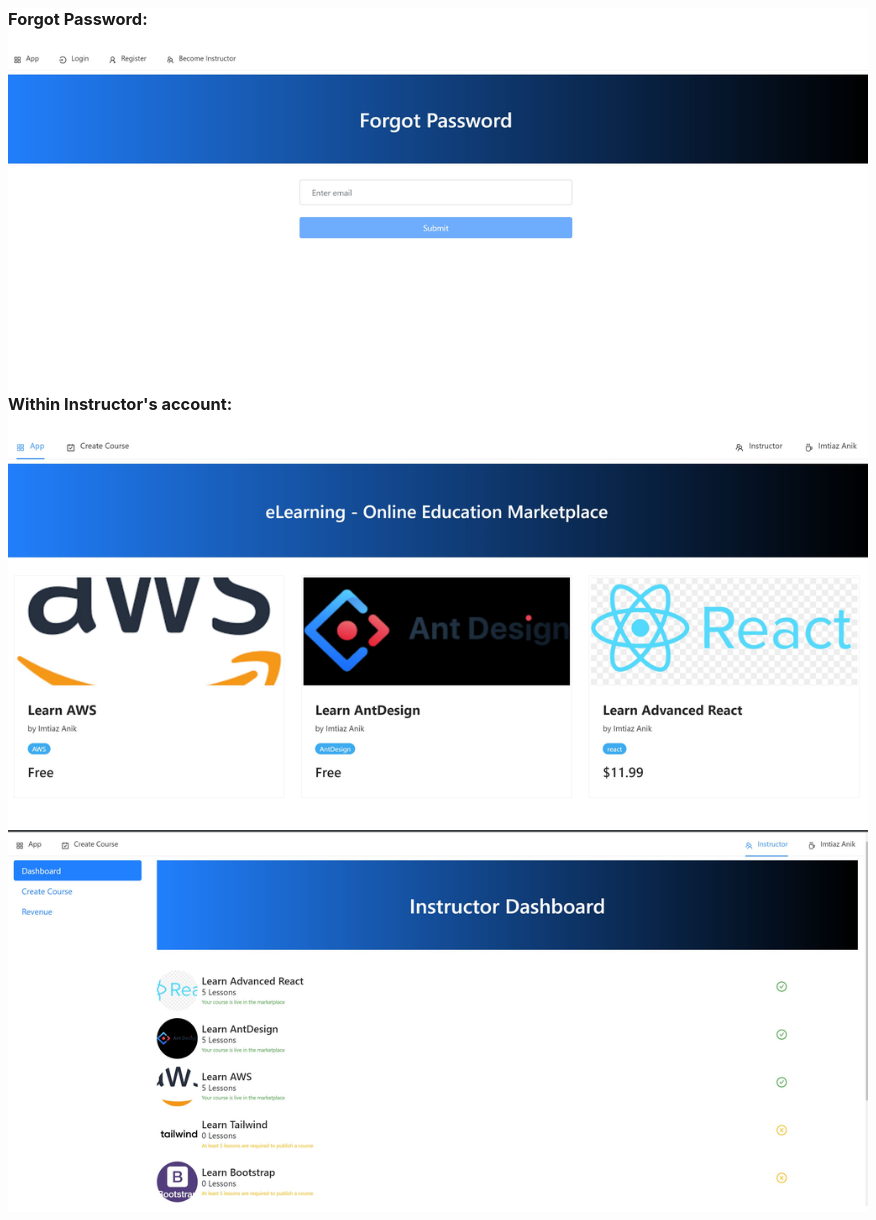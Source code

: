 ### Forgot Password:

<img src="./front-endScreenshots/forgotpass.jpg" width="100%">

### Within Instructor's account:

<img src="./front-endScreenshots/2.jpg" width="100%">
<img src="./front-endScreenshots/5.jpg" width="100%">